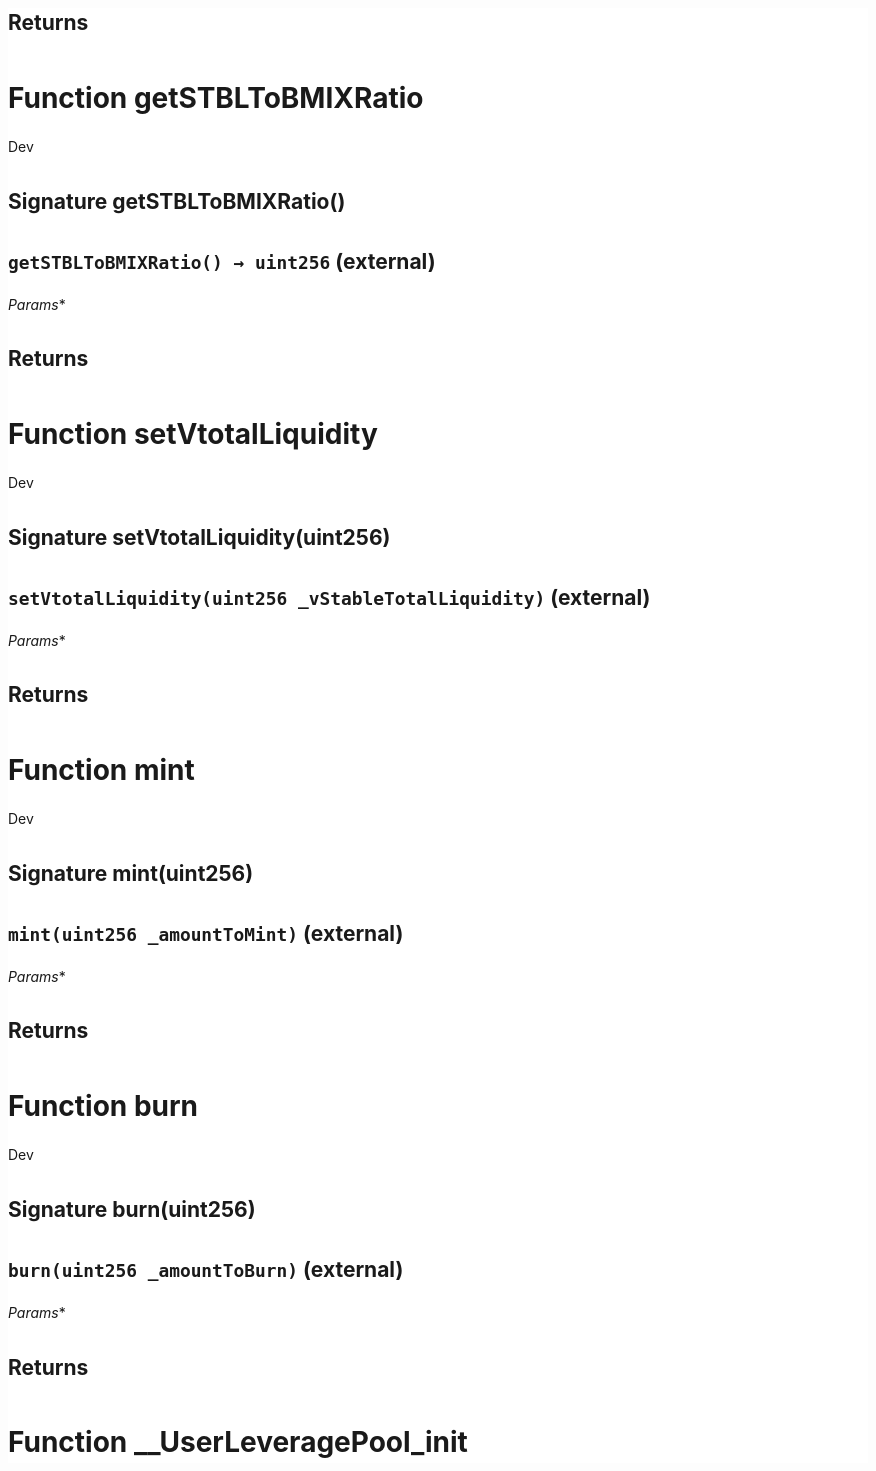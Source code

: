 **Returns**
-----
# Function getSTBLToBMIXRatio

Dev 
## Signature getSTBLToBMIXRatio()
## `getSTBLToBMIXRatio() → uint256` (external)
*Params**

**Returns**
-----
# Function setVtotalLiquidity

Dev 
## Signature setVtotalLiquidity(uint256)
## `setVtotalLiquidity(uint256 _vStableTotalLiquidity)` (external)
*Params**

**Returns**
-----
# Function mint

Dev 
## Signature mint(uint256)
## `mint(uint256 _amountToMint)` (external)
*Params**

**Returns**
-----
# Function burn

Dev 
## Signature burn(uint256)
## `burn(uint256 _amountToBurn)` (external)
*Params**

**Returns**
-----
# Function __UserLeveragePool_init
